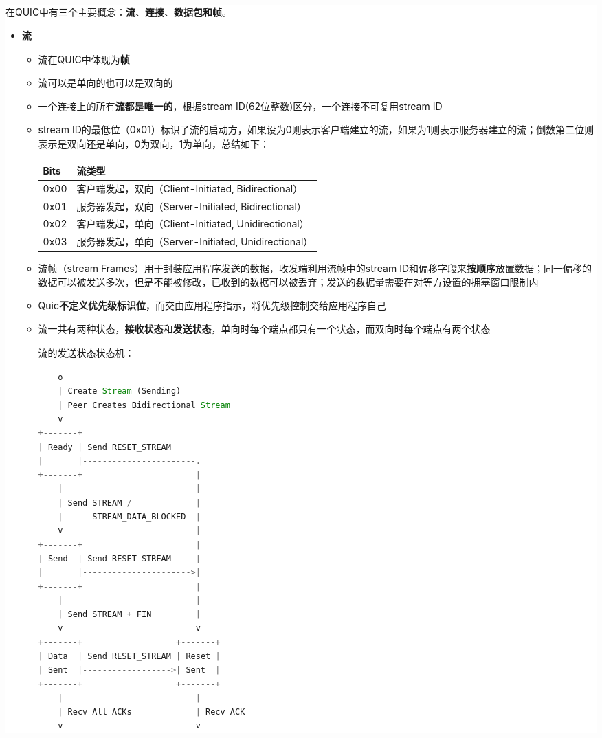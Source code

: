 在QUIC中有三个主要概念：**流**、**连接**、**数据包和帧**。

- **流**

  - 流在QUIC中体现为**帧**

  - 流可以是单向的也可以是双向的

  - 一个连接上的所有**流都是唯一的**，根据stream ID(62位整数)区分，一个连接不可复用stream ID

  - stream ID的最低位（0x01）标识了流的启动方，如果设为0则表示客户端建立的流，如果为1则表示服务器建立的流；倒数第二位则表示是双向还是单向，0为双向，1为单向，总结如下：

    | Bits | 流类型                                               |
    | :--- | :--------------------------------------------------- |
    | 0x00 | 客户端发起，双向（Client-Initiated, Bidirectional）  |
    | 0x01 | 服务器发起，双向（Server-Initiated, Bidirectional）  |
    | 0x02 | 客户端发起，单向（Client-Initiated, Unidirectional） |
    | 0x03 | 服务器发起，单向（Server-Initiated, Unidirectional） |

  - 流帧（stream Frames）用于封装应用程序发送的数据，收发端利用流帧中的stream ID和偏移字段来**按顺序**放置数据；同一偏移的数据可以被发送多次，但是不能被修改，已收到的数据可以被丢弃；发送的数据量需要在对等方设置的拥塞窗口限制内

  - Quic**不定义优先级标识位**，而交由应用程序指示，将优先级控制交给应用程序自己

  - 流一共有两种状态，**接收状态**和**发送状态**，单向时每个端点都只有一个状态，而双向时每个端点有两个状态

    流的发送状态状态机：

    ~~~ts
        o
        | Create Stream (Sending)
        | Peer Creates Bidirectional Stream
        v
    +-------+
    | Ready | Send RESET_STREAM
    |       |-----------------------.
    +-------+                       |
        |                           |
        | Send STREAM /             |
        |      STREAM_DATA_BLOCKED  |
        v                           |
    +-------+                       |
    | Send  | Send RESET_STREAM     |
    |       |---------------------->|
    +-------+                       |
        |                           |
        | Send STREAM + FIN         |
        v                           v
    +-------+                   +-------+
    | Data  | Send RESET_STREAM | Reset |
    | Sent  |------------------>| Sent  |
    +-------+                   +-------+
        |                           |
        | Recv All ACKs             | Recv ACK
        v                           v